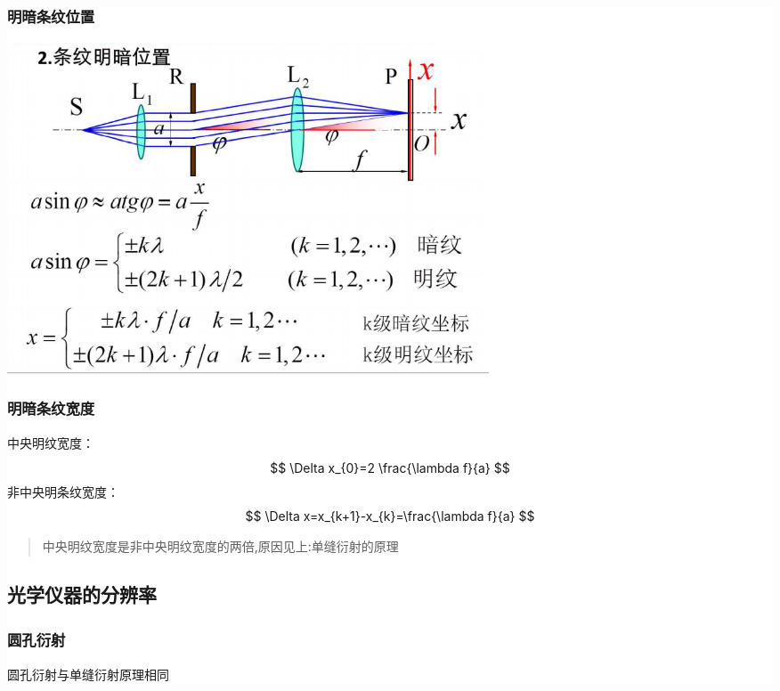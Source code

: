 ### 明暗条纹位置

<img src="image/image-20210627150655551.png" alt="image-20210627150655551" style="zoom:67%;" />

### 明暗条纹宽度

中央明纹宽度：
$$
\Delta x_{0}=2 \frac{\lambda f}{a}
$$
非中央明条纹宽度：
$$
\Delta x=x_{k+1}-x_{k}=\frac{\lambda f}{a}
$$

>   中央明纹宽度是非中央明纹宽度的两倍,原因见上:单缝衍射的原理

## 光学仪器的分辨率

### 圆孔衍射

圆孔衍射与单缝衍射原理相同
